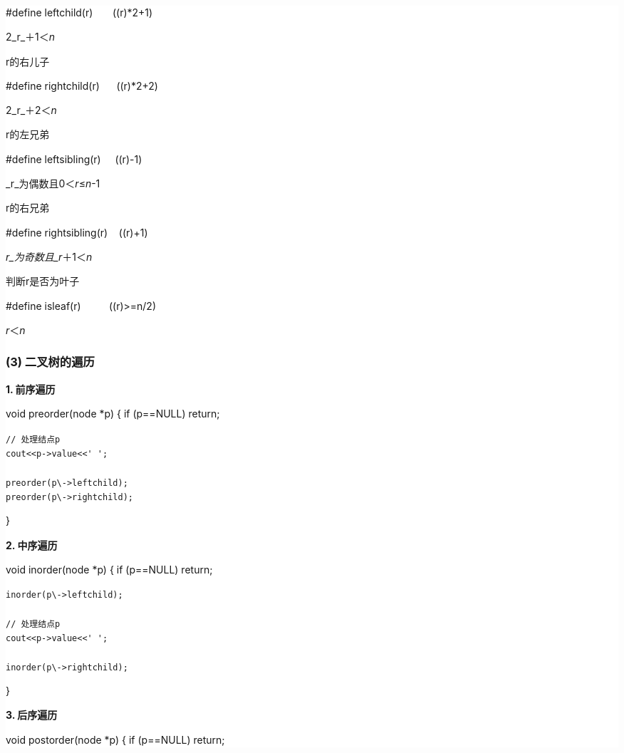 #define leftchild(r)       ((r)\*2+1)

2_r_＋1＜_n_

r的右儿子

#define rightchild(r)      ((r)\*2+2)

2_r_＋2＜_n_

r的左兄弟

#define leftsibling(r)     ((r)-1)

_r_为偶数且0＜_r_≤_n_\-1

r的右兄弟

#define rightsibling(r)    ((r)+1)

_r_为奇数且_r_＋1＜_n_

判断r是否为叶子

#define isleaf(r)          ((r)>=n/2)

_r_＜_n_

### (3) 二叉树的遍历  

**1\. 前序遍历**

void preorder(node \*p)
{
    if (p==NULL) return;

    // 处理结点p
    cout<<p->value<<' ';
    
    preorder(p\->leftchild);
    preorder(p\->rightchild);
}

**2\. 中序遍历**

void inorder(node \*p)
{
    if (p==NULL) return;

    inorder(p\->leftchild);

    // 处理结点p
    cout<<p->value<<' ';
    
    inorder(p\->rightchild);
}

**3\. 后序遍历**

void postorder(node \*p)
{
    if (p==NULL) return;
